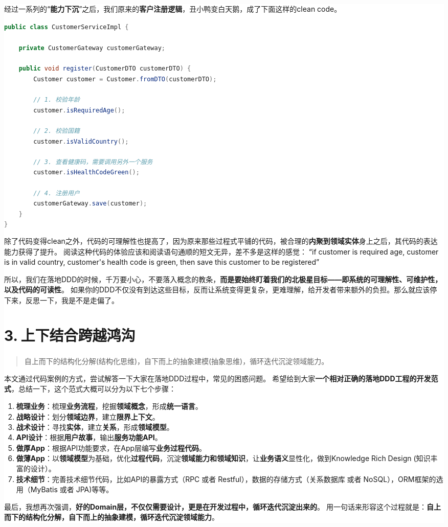 经过一系列的“**能力下沉**”之后，我们原来的**客户注册逻辑**，丑小鸭变白天鹅，成了下面这样的clean code。

```java
public class CustomerServiceImpl {

    private CustomerGateway customerGateway;

    public void register(CustomerDTO customerDTO) {
        Customer customer = Customer.fromDTO(customerDTO);

        // 1. 校验年龄
        customer.isRequiredAge();

        // 2. 校验国籍
        customer.isValidCountry();

        // 3. 查看健康码，需要调用另外一个服务
        customer.isHealthCodeGreen();

        // 4. 注册用户
        customerGateway.save(customer);
    }
}
```

除了代码变得clean之外，代码的可理解性也提高了，因为原来那些过程式平铺的代码，被合理的**内聚到领域实体**身上之后，其代码的表达能力获得了提升。
阅读这种代码的体验应该和阅读语句通顺的短文无异，差不多是这样的感觉：
“if customer is required age, customer is in valid country, customer's health code is green, then save this customer to be registered”

所以，我们在落地DDD的时候，千万要小心，不要落入概念的教条，**而是要始终盯着我们的北极星目标——即系统的可理解性、可维护性，以及代码的可读性**。
如果你的DDD不仅没有到达这些目标，反而让系统变得更复杂，更难理解，给开发者带来额外的负担。那么就应该停下来，反思一下，我是不是走偏了。


# 3. 上下结合跨越鸿沟
> 自上而下的结构化分解(结构化思维)，自下而上的抽象建模(抽象思维)，循环迭代沉淀领域能力。

本文通过代码案例的方式，尝试解答一下大家在落地DDD过程中，常见的困惑问题。
希望给到大家**一个相对正确的落地DDD工程的开发范式**，总结一下，这个范式大概可以分为以下七个步骤：
1. **梳理业务**：梳理**业务流程**，挖掘**领域概念**，形成**统一语言**。
2. **战略设计**：划分**领域边界**，建立**限界上下文**。
3. **战术设计**：寻找**实体**，建立**关系**，形成**领域模型**。
4. **API设计**：根据**用户故事**，输出**服务功能API**。
5. **做厚App**：根据API功能要求，在App层编写**业务过程代码**。
6. **做薄App**：以**领域模型**为基础，优化**过程代码**，沉淀**领域能力和领域知识**，让**业务语义**显性化，做到Knowledge Rich Design (知识丰富的设计）。
7. **技术细节**：完善技术细节代码，比如API的暴露方式（RPC 或者 Restful），数据的存储方式（关系数据库 或者 NoSQL），ORM框架的选用（MyBatis 或者 JPA)等等。

最后，我想再次强调，**好的Domain层，不仅仅需要设计，更是在开发过程中，循环迭代沉淀出来的**。
用一句话来形容这个过程就是：**自上而下的结构化分解，自下而上的抽象建模，循环迭代沉淀领域能力**。
